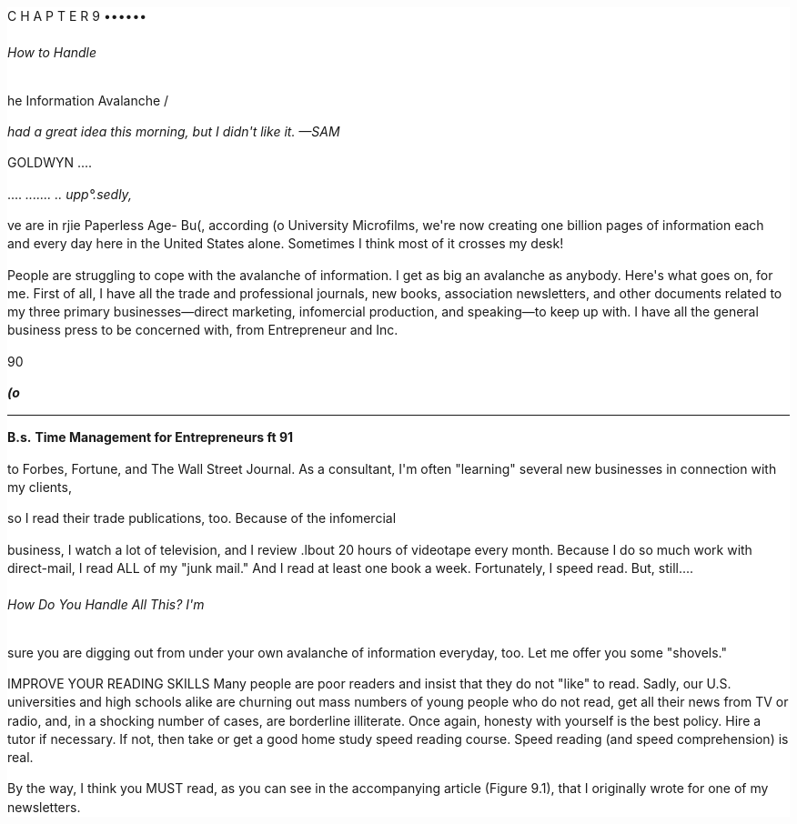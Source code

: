 C H A P T E R 9 ••••••

###### How to Handle
 he Information
 Avalanche /

_had a great idea this morning,_ _but I didn't like_ _it. —SAM_

GOLDWYN ....

.... _......._ _.._ _upp°.sedly,_

ve are in rjie Paperless Age- Bu(, according (o
University Microfilms, we're now creating one billion pages
of information each and every day here in the United
States alone. Sometimes I think most of it crosses my desk!

People are struggling to cope with the avalanche of information. I get as big an avalanche as anybody. Here's what goes on,
for me. First of all, I have all the trade and professional journals,
new books, association newsletters, and other documents related
to my three primary businesses—direct marketing, infomercial
production, and speaking—to keep up with. I have all the general
business press to be concerned with, from Entrepreneur and Inc.

90

**_(o_**

-----

**B.s.** **Time Management for Entrepreneurs ft 91**

to Forbes, Fortune, and The Wall Street Journal. As a consultant, I'm
often "learning" several new businesses in connection with my clients,

so I read their trade publications, too. Because of the infomercial

business, I watch a lot of television, and I review .lbout
20 hours of videotape every month. Because I do so much
work with direct-mail, I read ALL of my "junk mail." And I read
at least one book a week. Fortunately, I speed read. But, still....

###### How Do You Handle All This? I'm
sure you are digging out from under your own avalanche of
information everyday, too. Let me offer you some "shovels."

IMPROVE YOUR READING SKILLS
Many people are poor readers and insist that they do not "like"
to read. Sadly, our U.S. universities and high schools alike are
churning out mass numbers of young people who do not read,
get all their news from TV or radio, and, in a shocking number of
cases, are borderline illiterate. Once again, honesty with yourself
is the best policy. Hire a tutor if necessary. If not, then take or get
a good home study speed reading course. Speed reading (and
speed comprehension) is real.

By the way, I think you MUST read, as you can see in the
accompanying article (Figure 9.1), that I originally wrote for one
of my newsletters.
